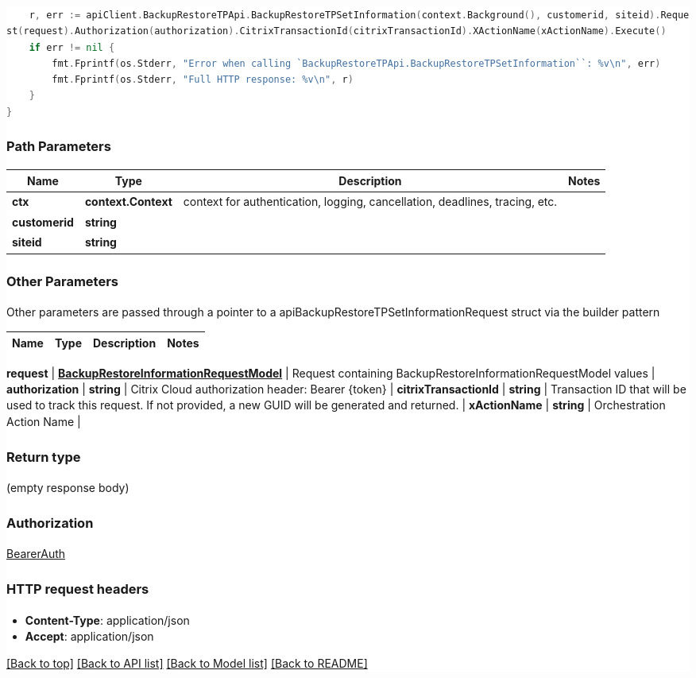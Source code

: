 ```go
    r, err := apiClient.BackupRestoreTPApi.BackupRestoreTPSetInformation(context.Background(), customerid, siteid).Request(request).Authorization(authorization).CitrixTransactionId(citrixTransactionId).XActionName(xActionName).Execute()
    if err != nil {
        fmt.Fprintf(os.Stderr, "Error when calling `BackupRestoreTPApi.BackupRestoreTPSetInformation``: %v\n", err)
        fmt.Fprintf(os.Stderr, "Full HTTP response: %v\n", r)
    }
}
```

### Path Parameters


Name | Type | Description  | Notes
------------- | ------------- | ------------- | -------------
**ctx** | **context.Context** | context for authentication, logging, cancellation, deadlines, tracing, etc.
**customerid** | **string** |  | 
**siteid** | **string** |  | 

### Other Parameters

Other parameters are passed through a pointer to a apiBackupRestoreTPSetInformationRequest struct via the builder pattern


Name | Type | Description  | Notes
------------- | ------------- | ------------- | -------------


 **request** | [**BackupRestoreInformationRequestModel**](BackupRestoreInformationRequestModel.md) | Request containing BackupRestoreInformationRequestModel values | 
 **authorization** | **string** | Citrix Cloud authorization header: Bearer {token} | 
 **citrixTransactionId** | **string** | Transaction ID that will be used to track this request. If not provided, a new GUID will be generated and returned. | 
 **xActionName** | **string** | Orchestration Action Name | 

### Return type

 (empty response body)

### Authorization

[BearerAuth](../README.md#BearerAuth)

### HTTP request headers

- **Content-Type**: application/json
- **Accept**: application/json

[[Back to top]](#) [[Back to API list]](../README.md#documentation-for-api-endpoints)
[[Back to Model list]](../README.md#documentation-for-models)
[[Back to README]](../README.md)
